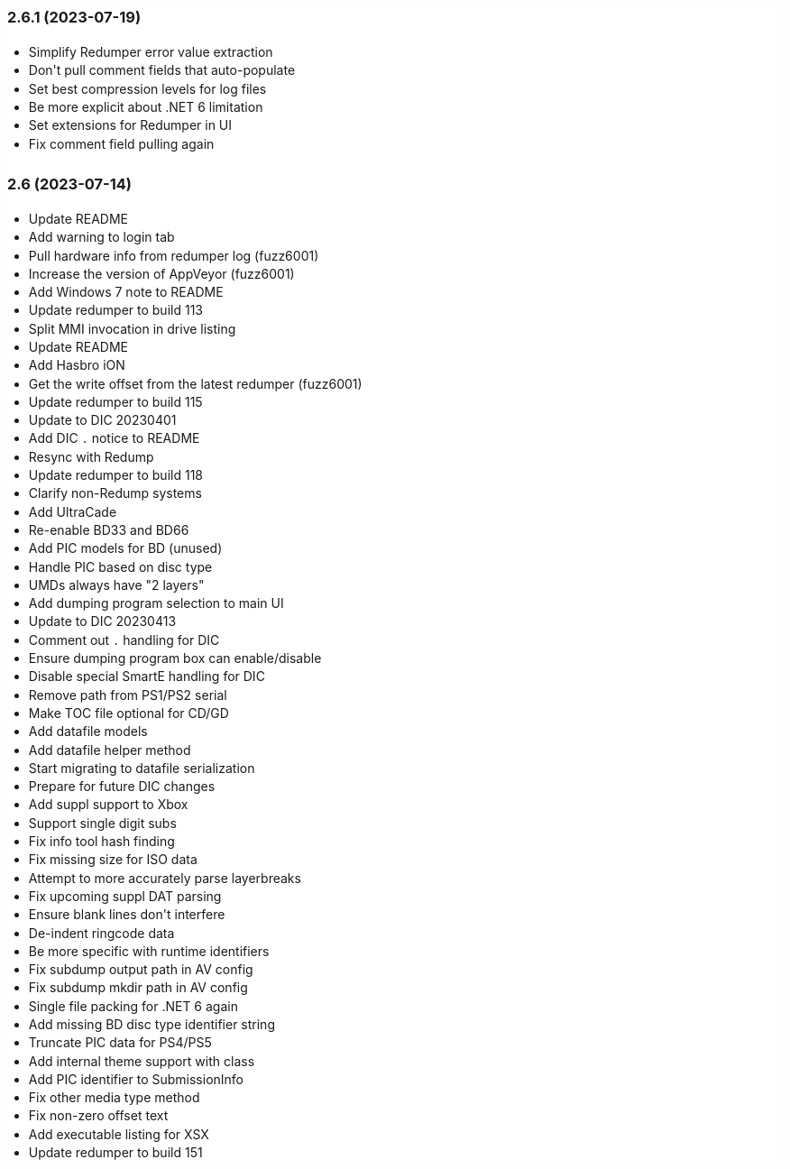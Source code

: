 
### 2.6.1 (2023-07-19)

- Simplify Redumper error value extraction
- Don't pull comment fields that auto-populate
- Set best compression levels for log files
- Be more explicit about .NET 6 limitation
- Set extensions for Redumper in UI
- Fix comment field pulling again

### 2.6 (2023-07-14)

- Update README
- Add warning to login tab
- Pull hardware info from redumper log (fuzz6001)
- Increase the version of AppVeyor (fuzz6001)
- Add Windows 7 note to README
- Update redumper to build 113
- Split MMI invocation in drive listing
- Update README
- Add Hasbro iON
- Get the write offset from the latest redumper (fuzz6001)
- Update redumper to build 115
- Update to DIC 20230401
- Add DIC `.` notice to README
- Resync with Redump
- Update redumper to build 118
- Clarify non-Redump systems
- Add UltraCade
- Re-enable BD33 and BD66
- Add PIC models for BD (unused)
- Handle PIC based on disc type
- UMDs always have "2 layers"
- Add dumping program selection to main UI
- Update to DIC 20230413
- Comment out `.` handling for DIC
- Ensure dumping program box can enable/disable
- Disable special SmartE handling for DIC
- Remove path from PS1/PS2 serial
- Make TOC file optional for CD/GD
- Add datafile models
- Add datafile helper method
- Start migrating to datafile serialization
- Prepare for future DIC changes
- Add suppl support to Xbox
- Support single digit subs
- Fix info tool hash finding
- Fix missing size for ISO data
- Attempt to more accurately parse layerbreaks
- Fix upcoming suppl DAT parsing
- Ensure blank lines don't interfere
- De-indent ringcode data
- Be more specific with runtime identifiers
- Fix subdump output path in AV config
- Fix subdump mkdir path in AV config
- Single file packing for .NET 6 again
- Add missing BD disc type identifier string
- Truncate PIC data for PS4/PS5
- Add internal theme support with class
- Add PIC identifier to SubmissionInfo
- Fix other media type method
- Fix non-zero offset text
- Add executable listing for XSX
- Update redumper to build 151